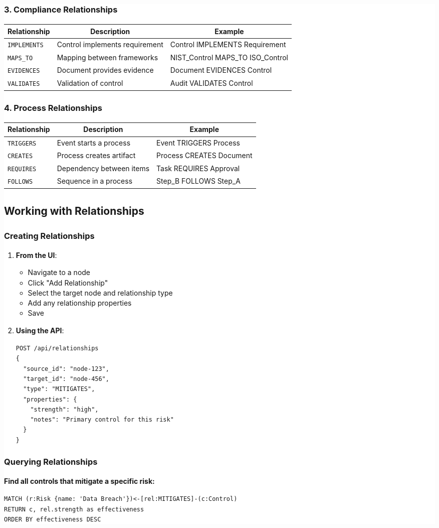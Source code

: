 ### 3. Compliance Relationships

| Relationship | Description | Example |
|--------------|-------------|---------|
| `IMPLEMENTS` | Control implements requirement | Control IMPLEMENTS Requirement |
| `MAPS_TO` | Mapping between frameworks | NIST_Control MAPS_TO ISO_Control |
| `EVIDENCES` | Document provides evidence | Document EVIDENCES Control |
| `VALIDATES` | Validation of control | Audit VALIDATES Control |

### 4. Process Relationships

| Relationship | Description | Example |
|--------------|-------------|---------|
| `TRIGGERS` | Event starts a process | Event TRIGGERS Process |
| `CREATES` | Process creates artifact | Process CREATES Document |
| `REQUIRES` | Dependency between items | Task REQUIRES Approval |
| `FOLLOWS` | Sequence in a process | Step_B FOLLOWS Step_A |

## Working with Relationships

### Creating Relationships

1. **From the UI**:
   - Navigate to a node
   - Click "Add Relationship"
   - Select the target node and relationship type
   - Add any relationship properties
   - Save

2. **Using the API**:
   ```http
   POST /api/relationships
   {
     "source_id": "node-123",
     "target_id": "node-456",
     "type": "MITIGATES",
     "properties": {
       "strength": "high",
       "notes": "Primary control for this risk"
     }
   }
   ```

### Querying Relationships

**Find all controls that mitigate a specific risk:**
```cypher
MATCH (r:Risk {name: 'Data Breach'})<-[rel:MITIGATES]-(c:Control)
RETURN c, rel.strength as effectiveness
ORDER BY effectiveness DESC
```
